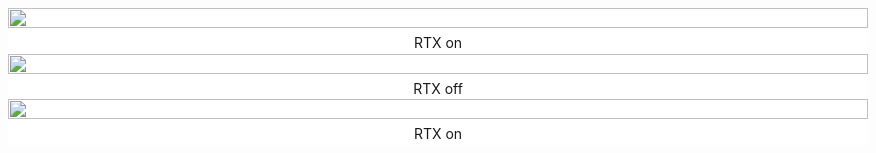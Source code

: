 <div align="center">
<img  src="http://82.156.182.226:8099/img/my/204d4ea3-4a15-4f6c-9857-aed1c7ba5a0d.png
" width="100%" height="70%" >
<center>RTX on</center>
</div>

<div align="center">
<img  src="http://82.156.182.226:8099/img/my/f7321ea5-be25-4967-b27d-e7005f7a5c01.png
" width="100%" height="70%" >
<center>RTX off</center>
</div>

<div align="center">
<img  src="http://82.156.182.226:8099/img/my/d2973d3e-93c7-433f-9c8b-a288c5d48779.png
" width="100%" height="70%" >
<center>RTX on</center>
</div>


